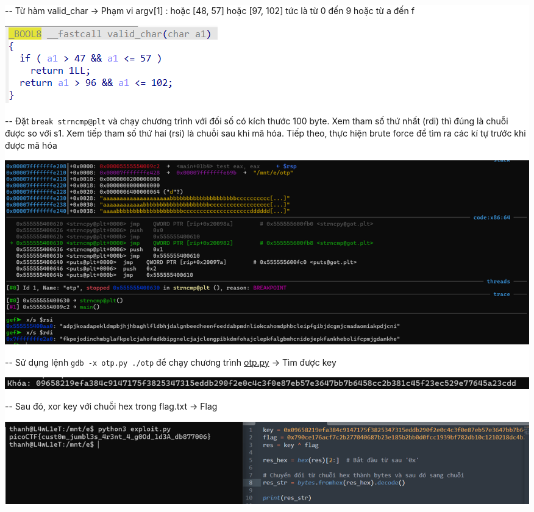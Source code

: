 -- Từ hàm valid_char -> Phạm vi argv[1] : hoặc [48, 57] hoặc [97, 102] tức là từ 0 đến 9 hoặc từ a đến f

![alt text](images/image-46.png)

-- Đặt `break strncmp@plt` và chạy chương trình với đối số có kích thước 100 byte. Xem tham số thứ nhất (rdi) thì đúng là chuỗi được so với s1. Xem tiếp tham số thứ hai (rsi) là chuỗi sau khi mã hóa. Tiếp theo, thực hiện brute force để tìm ra các kí tự trước khi được mã hóa

![alt text](images/image-47.png)

-- Sử dụng lệnh `gdb -x otp.py ./otp` để chạy chương trình [otp.py](./script/otp.py) -> Tìm được key

![alt text](images/image-48.png)

-- Sau đó, xor key với chuỗi hex trong flag.txt -> Flag

![alt text](images/image-49.png)